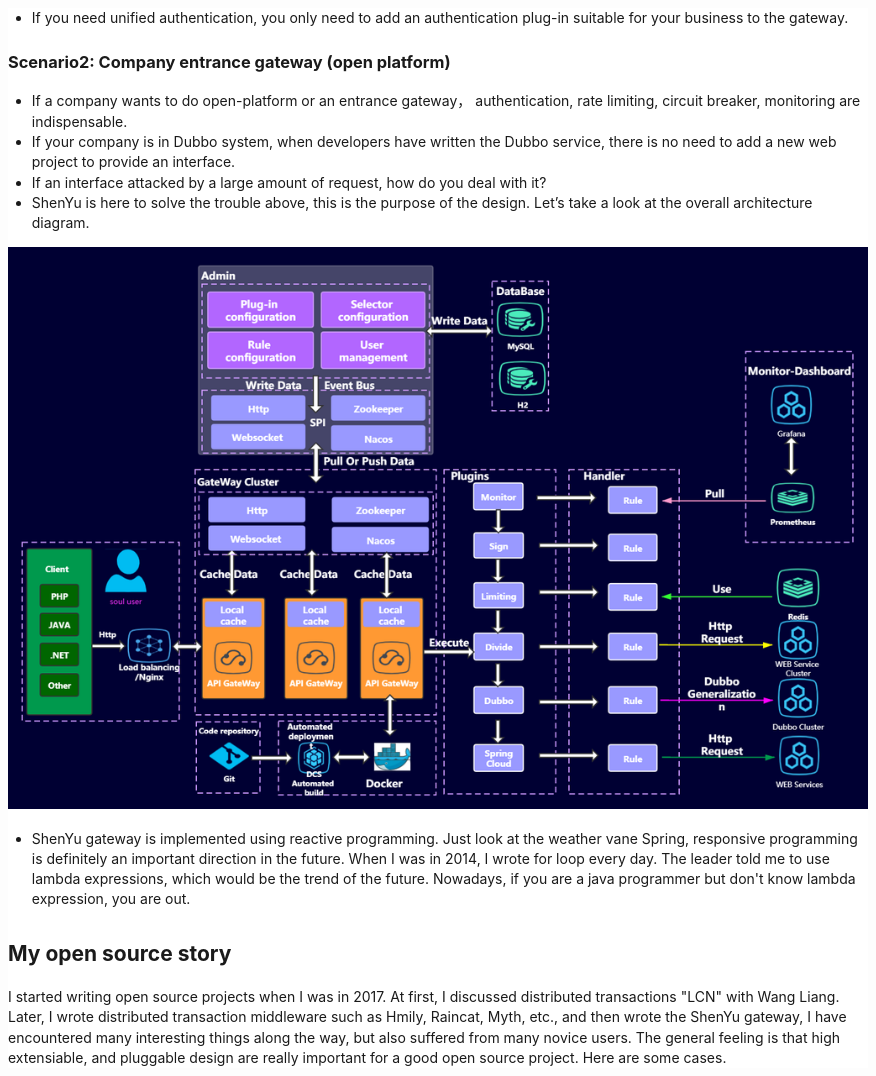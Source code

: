 - If you need unified authentication, you only need to add an authentication plug-in suitable for your business to the gateway.

### Scenario2: Company entrance gateway (open platform)

- If a company wants to do open-platform or an entrance gateway， authentication, rate limiting, circuit breaker, monitoring are indispensable.
- If your company is in Dubbo system, when developers have written the Dubbo service, there is no need to add a new web project to provide an interface.
-  If an interface attacked by a large amount of request, how do you deal with it?
- ShenYu is here to solve the trouble above, this is the purpose of the design. Let’s take a look at the overall architecture diagram. 

![soul-framework](/img/architecture/shenyu-framework.png)

- ShenYu gateway is implemented using reactive programming.  Just look at the weather vane Spring, responsive programming is definitely an important direction in the future. When I was in 2014, I wrote for loop  every day. The leader told me to use lambda expressions, which would be the trend of the future. Nowadays, if you are a java programmer but don't know lambda expression, you are out.



## My open source story
I started writing open source projects when I was in 2017. At first, I discussed distributed transactions "LCN" with Wang Liang. Later, I wrote distributed transaction middleware such as Hmily, Raincat, Myth, etc., and then wrote the ShenYu gateway, I have encountered many interesting things along the way, but also suffered from many novice users. The general feeling is that high extensiable, and pluggable design are really important for a good open source project. Here are some cases.
